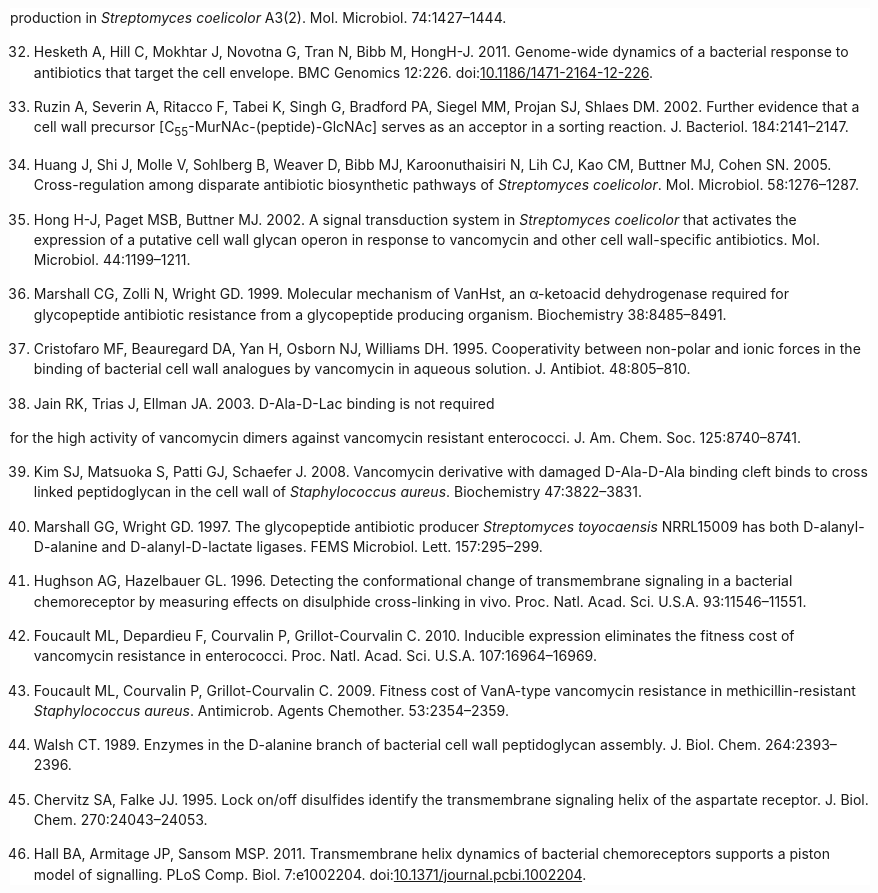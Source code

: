 production in *Streptomyces coelicolor* A3(2). Mol. Microbiol. 74:1427–1444.

32. Hesketh A, Hill C, Mokhtar J, Novotna G, Tran N, Bibb M, HongH-J. 2011. Genome-wide dynamics of a bacterial response to antibiotics that target the cell envelope. BMC Genomics 12:226. doi:[10.1186/1471-2164-12-226](https://doi.org/10.1186/1471-2164-12-226).

33. Ruzin A, Severin A, Ritacco F, Tabei K, Singh G, Bradford PA, Siegel MM, Projan SJ, Shlaes DM. 2002. Further evidence that a cell wall precursor \[C<sub>55</sub>-MurNAc-(peptide)-GlcNAc\] serves as an acceptor in a sorting reaction. J. Bacteriol. 184:2141–2147.

34. Huang J, Shi J, Molle V, Sohlberg B, Weaver D, Bibb MJ, Karoonuthaisiri N, Lih CJ, Kao CM, Buttner MJ, Cohen SN. 2005. Cross-regulation among disparate antibiotic biosynthetic pathways of *Streptomyces coelicolor*. Mol. Microbiol. 58:1276–1287.

35. Hong H-J, Paget MSB, Buttner MJ. 2002. A signal transduction system in *Streptomyces coelicolor* that activates the expression of a putative cell wall glycan operon in response to vancomycin and other cell wall-specific antibiotics. Mol. Microbiol. 44:1199–1211.

36. Marshall CG, Zolli N, Wright GD. 1999. Molecular mechanism of VanHst, an α-ketoacid dehydrogenase required for glycopeptide antibiotic resistance from a glycopeptide producing organism. Biochemistry 38:8485–8491.

37. Cristofaro MF, Beauregard DA, Yan H, Osborn NJ, Williams DH. 1995. Cooperativity between non-polar and ionic forces in the binding of bacterial cell wall analogues by vancomycin in aqueous solution. J. Antibiot. 48:805–810.

38. Jain RK, Trias J, Ellman JA. 2003. D-Ala-D-Lac binding is not required

for the high activity of vancomycin dimers against vancomycin resistant enterococci. J. Am. Chem. Soc. 125:8740–8741.

39. Kim SJ, Matsuoka S, Patti GJ, Schaefer J. 2008. Vancomycin derivative with damaged D-Ala-D-Ala binding cleft binds to cross linked peptidoglycan in the cell wall of *Staphylococcus aureus*. Biochemistry 47:3822–3831.

40. Marshall GG, Wright GD. 1997. The glycopeptide antibiotic producer *Streptomyces toyocaensis* NRRL15009 has both D-alanyl-D-alanine and D-alanyl-D-lactate ligases. FEMS Microbiol. Lett. 157:295–299.

41. Hughson AG, Hazelbauer GL. 1996. Detecting the conformational change of transmembrane signaling in a bacterial chemoreceptor by measuring effects on disulphide cross-linking in vivo. Proc. Natl. Acad. Sci. U.S.A. 93:11546–11551.

42. Foucault ML, Depardieu F, Courvalin P, Grillot-Courvalin C. 2010. Inducible expression eliminates the fitness cost of vancomycin resistance in enterococci. Proc. Natl. Acad. Sci. U.S.A. 107:16964–16969.

43. Foucault ML, Courvalin P, Grillot-Courvalin C. 2009. Fitness cost of VanA-type vancomycin resistance in methicillin-resistant *Staphylococcus aureus*. Antimicrob. Agents Chemother. 53:2354–2359.

44. Walsh CT. 1989. Enzymes in the D-alanine branch of bacterial cell wall peptidoglycan assembly. J. Biol. Chem. 264:2393–2396.

45. Chervitz SA, Falke JJ. 1995. Lock on/off disulfides identify the transmembrane signaling helix of the aspartate receptor. J. Biol. Chem. 270:24043–24053.

46. Hall BA, Armitage JP, Sansom MSP. 2011. Transmembrane helix dynamics of bacterial chemoreceptors supports a piston model of signalling. PLoS Comp. Biol. 7:e1002204. doi:[10.1371/journal.pcbi.1002204](https://doi.org/10.1371/journal.pcbi.1002204).
